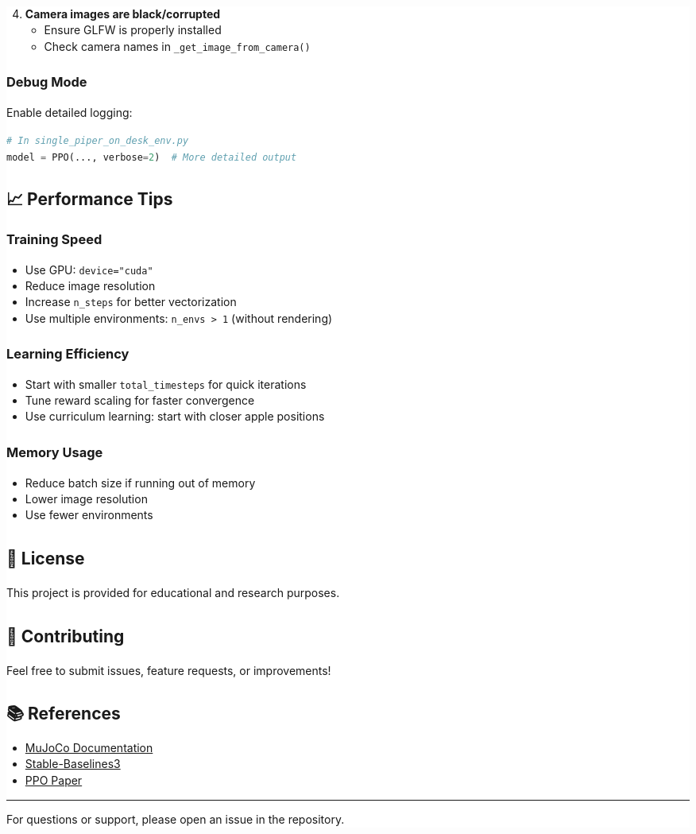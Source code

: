 4. **Camera images are black/corrupted**
   - Ensure GLFW is properly installed
   - Check camera names in `_get_image_from_camera()`

### Debug Mode

Enable detailed logging:

```python
# In single_piper_on_desk_env.py
model = PPO(..., verbose=2)  # More detailed output
```

## 📈 Performance Tips

### Training Speed
- Use GPU: `device="cuda"`
- Reduce image resolution
- Increase `n_steps` for better vectorization
- Use multiple environments: `n_envs > 1` (without rendering)

### Learning Efficiency
- Start with smaller `total_timesteps` for quick iterations
- Tune reward scaling for faster convergence
- Use curriculum learning: start with closer apple positions

### Memory Usage
- Reduce batch size if running out of memory
- Lower image resolution
- Use fewer environments

## 📄 License

This project is provided for educational and research purposes.

## 🤝 Contributing

Feel free to submit issues, feature requests, or improvements!

## 📚 References

- [MuJoCo Documentation](https://mujoco.readthedocs.io/)
- [Stable-Baselines3](https://stable-baselines3.readthedocs.io/)
- [PPO Paper](https://arxiv.org/abs/1707.06347)

---

For questions or support, please open an issue in the repository.
